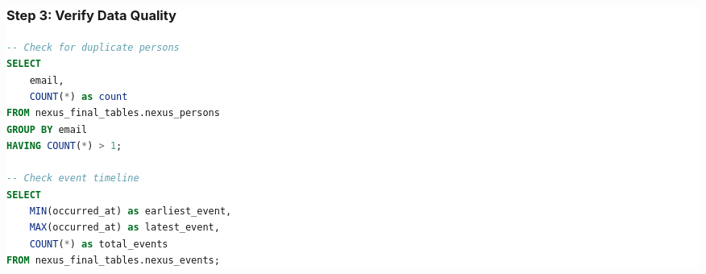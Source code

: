 ### Step 3: Verify Data Quality

```sql
-- Check for duplicate persons
SELECT
    email,
    COUNT(*) as count
FROM nexus_final_tables.nexus_persons
GROUP BY email
HAVING COUNT(*) > 1;

-- Check event timeline
SELECT
    MIN(occurred_at) as earliest_event,
    MAX(occurred_at) as latest_event,
    COUNT(*) as total_events
FROM nexus_final_tables.nexus_events;
```
